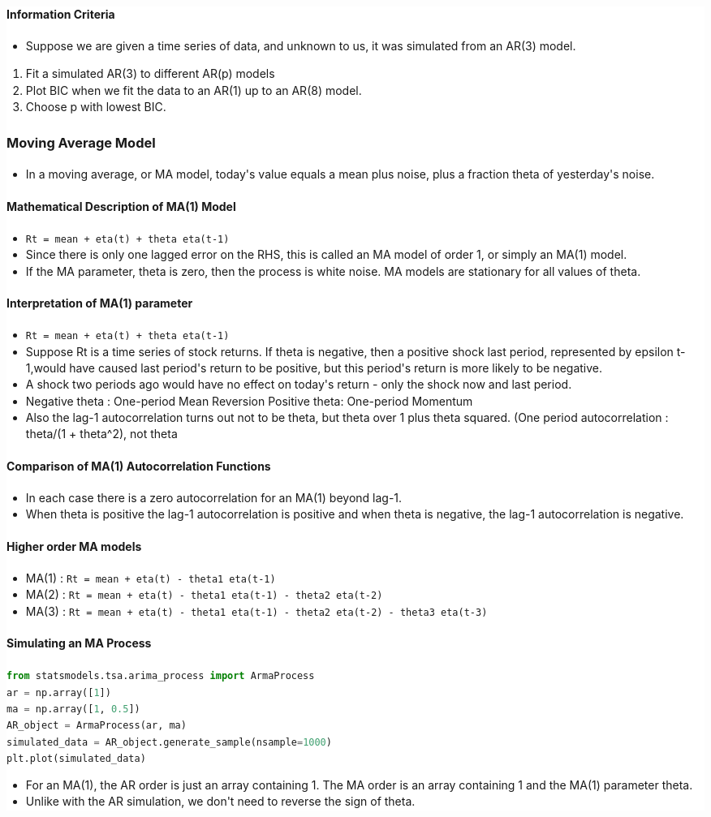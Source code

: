 #### Information Criteria
- Suppose we are given a time series of data, and unknown to us, it was simulated from an AR(3) model.

1. Fit a simulated AR(3) to different AR(p) models
2. Plot BIC when we fit the data to an AR(1) up to an AR(8) model.
3. Choose p with lowest BIC.

### Moving Average Model
- In a moving average, or MA model, today's value equals a mean plus noise, plus a fraction theta of yesterday's noise.

#### Mathematical Description of MA(1) Model
- `Rt = mean + eta(t) + theta eta(t-1)`
- Since there is only one lagged error on the RHS, this is called an MA model of order 1, or simply an MA(1) model.
- If the MA parameter, theta is zero, then the process is white noise. MA models are stationary for all values of theta.

#### Interpretation of MA(1) parameter
- `Rt = mean + eta(t) + theta eta(t-1)`
- Suppose Rt is a time series of stock returns. If theta is negative, then a positive shock last period, represented by epsilon t-1,would have caused last period's return to be positive, but this period's return is more likely to be negative.
- A shock two periods ago would have no effect on today's return - only the shock now and last period.
- Negative theta : One-period Mean Reversion Positive theta: One-period Momentum
- Also the lag-1 autocorrelation turns out not to be theta, but theta over 1 plus theta squared. (One period autocorrelation : theta/(1 + theta^2), not theta

#### Comparison of MA(1) Autocorrelation Functions
- In each case there is a zero autocorrelation for an MA(1) beyond lag-1.
- When theta is positive the lag-1 autocorrelation is positive and when theta is negative, the lag-1 autocorrelation is negative.

#### Higher order MA models
- MA(1) : `Rt = mean + eta(t) - theta1 eta(t-1)`
- MA(2) : `Rt = mean + eta(t) - theta1 eta(t-1) - theta2 eta(t-2)`
- MA(3) : `Rt = mean + eta(t) - theta1 eta(t-1) - theta2 eta(t-2) - theta3 eta(t-3)`

#### Simulating an MA Process

```python
from statsmodels.tsa.arima_process import ArmaProcess
ar = np.array([1])
ma = np.array([1, 0.5])
AR_object = ArmaProcess(ar, ma)
simulated_data = AR_object.generate_sample(nsample=1000)
plt.plot(simulated_data)
```

- For an MA(1), the AR order is just an array containing 1. The MA order is an array containing 1 and the MA(1) parameter theta.
- Unlike with the AR simulation, we don't need to reverse the sign of theta.
